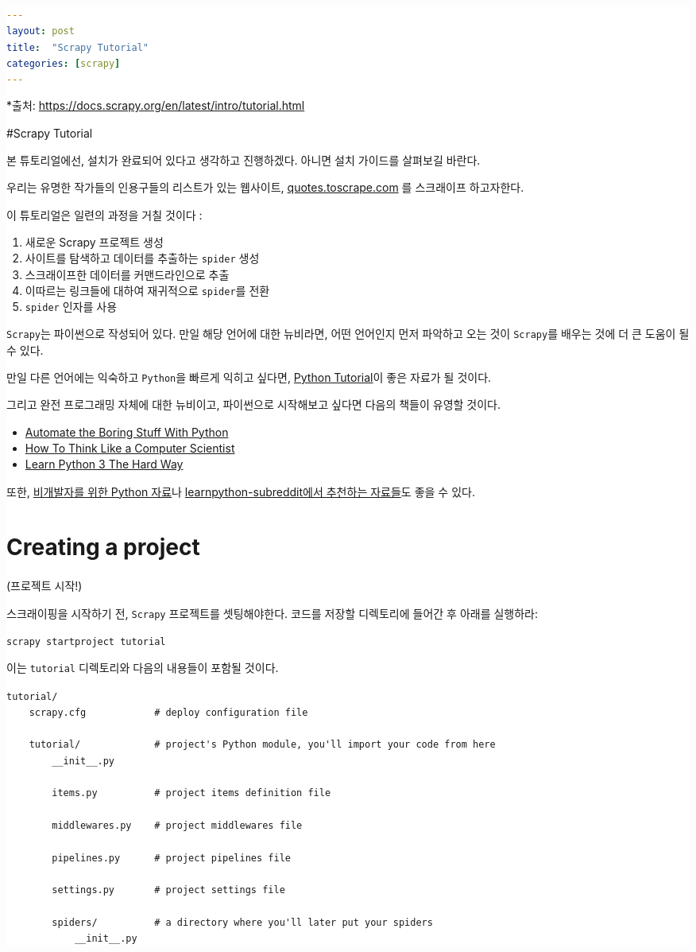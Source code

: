 ```yaml
---
layout: post
title:  "Scrapy Tutorial"
categories: [scrapy]
---
```

*출처: https://docs.scrapy.org/en/latest/intro/tutorial.html

#Scrapy Tutorial

본 튜토리얼에선, 설치가 완료되어 있다고 생각하고 진행하겠다. 아니면 설치 가이드를 살펴보길 바란다.

우리는 유명한 작가들의 인용구들의 리스트가 있는 웹사이트,
[quotes.toscrape.com](http://quotes.toscrape.com/)
를 스크래이프 하고자한다.

이 튜토리얼은 일련의 과정을 거칠 것이다 :

1. 새로운 Scrapy 프로젝트 생성
2. 사이트를 탐색하고 데이터를 추출하는 `spider` 생성
3. 스크래이프한 데이터를 커맨드라인으로 추출
4. 이따르는 링크들에 대하여 재귀적으로 `spider`를 전환
5. `spider` 인자를 사용

`Scrapy`는 파이썬으로 작성되어 있다. 만일 해당 언어에 대한 뉴비라면, 어떤 언어인지 먼저 파악하고 오는 것이 `Scrapy`를 배우는 것에 더 큰 도움이 될 수 있다.

만일 다른 언어에는 익숙하고 `Python`을 빠르게 익히고 싶다면, [Python Tutorial](https://docs.python.org/3/tutorial)이 좋은 자료가 될 것이다.

그리고 완전 프로그래밍 자체에 대한 뉴비이고, 파이썬으로 시작해보고 싶다면 다음의 책들이 유영할 것이다.

* [Automate the Boring Stuff With Python](https://automatetheboringstuff.com/)
* [How To Think Like a Computer Scientist](http://openbookproject.net/thinkcs/python/english3e/)
* [Learn Python 3 The Hard Way](https://learnpythonthehardway.org/python3/)

또한, [비개발자를 위한 Python 자료](https://wiki.python.org/moin/BeginnersGuide/NonProgrammers)나 [learnpython-subreddit에서 추천하는 자료들](https://www.reddit.com/r/learnpython/wiki/index#wiki_new_to_python.3F)도 좋을 수 있다.

# Creating a project
(프로젝트 시작!)

스크래이핑을 시작하기 전, `Scrapy` 프로젝트를 셋팅해야한다. 코드를 저장할 디렉토리에 들어간 후 아래를 실행하라:

~~~
scrapy startproject tutorial
~~~

이는 `tutorial` 디렉토리와 다음의 내용들이 포함될 것이다.

~~~
tutorial/
    scrapy.cfg            # deploy configuration file

    tutorial/             # project's Python module, you'll import your code from here
        __init__.py

        items.py          # project items definition file

        middlewares.py    # project middlewares file

        pipelines.py      # project pipelines file

        settings.py       # project settings file

        spiders/          # a directory where you'll later put your spiders
            __init__.py
~~~

